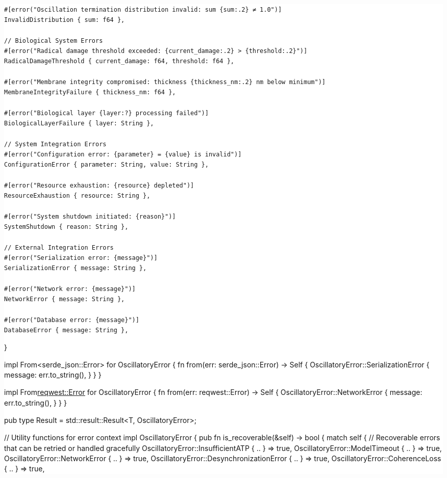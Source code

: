     #[error("Oscillation termination distribution invalid: sum {sum:.2} ≠ 1.0")]
    InvalidDistribution { sum: f64 },
    
    // Biological System Errors
    #[error("Radical damage threshold exceeded: {current_damage:.2} > {threshold:.2}")]
    RadicalDamageThreshold { current_damage: f64, threshold: f64 },
    
    #[error("Membrane integrity compromised: thickness {thickness_nm:.2} nm below minimum")]
    MembraneIntegrityFailure { thickness_nm: f64 },
    
    #[error("Biological layer {layer:?} processing failed")]
    BiologicalLayerFailure { layer: String },
    
    // System Integration Errors
    #[error("Configuration error: {parameter} = {value} is invalid")]
    ConfigurationError { parameter: String, value: String },
    
    #[error("Resource exhaustion: {resource} depleted")]
    ResourceExhaustion { resource: String },
    
    #[error("System shutdown initiated: {reason}")]
    SystemShutdown { reason: String },
    
    // External Integration Errors
    #[error("Serialization error: {message}")]
    SerializationError { message: String },
    
    #[error("Network error: {message}")]
    NetworkError { message: String },
    
    #[error("Database error: {message}")]
    DatabaseError { message: String },
}

impl From<serde_json::Error> for OscillatoryError {
    fn from(err: serde_json::Error) -> Self {
        OscillatoryError::SerializationError {
            message: err.to_string(),
        }
    }
}

impl From<reqwest::Error> for OscillatoryError {
    fn from(err: reqwest::Error) -> Self {
        OscillatoryError::NetworkError {
            message: err.to_string(),
        }
    }
}

pub type Result<T> = std::result::Result<T, OscillatoryError>;

// Utility functions for error context
impl OscillatoryError {
    pub fn is_recoverable(&self) -> bool {
        match self {
            // Recoverable errors that can be retried or handled gracefully
            OscillatoryError::InsufficientATP { .. } => true,
            OscillatoryError::ModelTimeout { .. } => true,
            OscillatoryError::NetworkError { .. } => true,
            OscillatoryError::DesynchronizationError { .. } => true,
            OscillatoryError::CoherenceLoss { .. } => true,
            